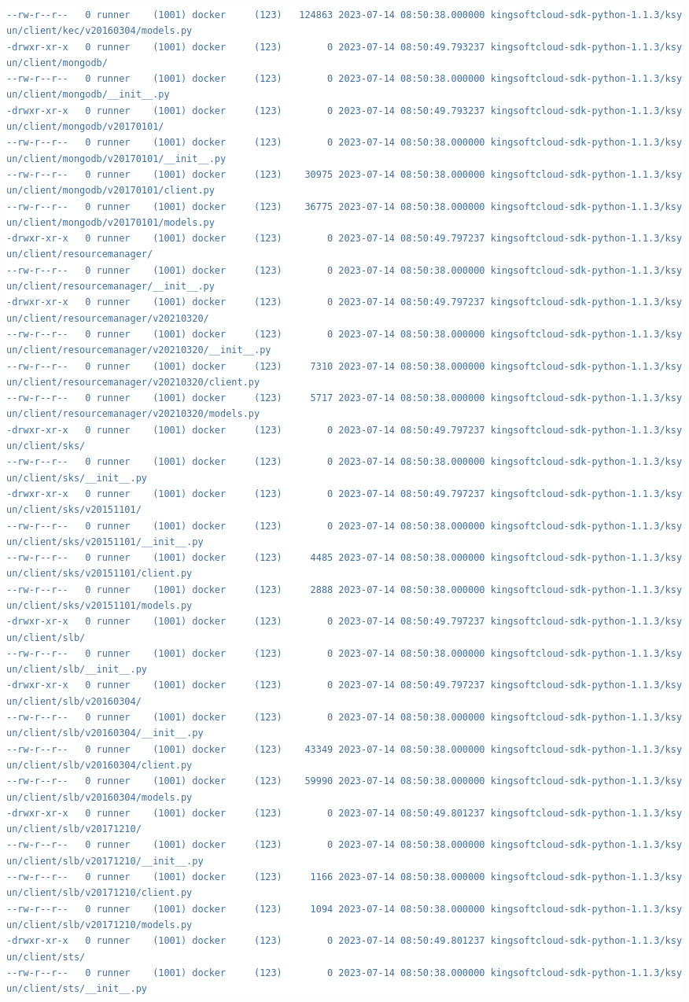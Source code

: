 ```diff
--rw-r--r--   0 runner    (1001) docker     (123)   124863 2023-07-14 08:50:38.000000 kingsoftcloud-sdk-python-1.1.3/ksyun/client/kec/v20160304/models.py
-drwxr-xr-x   0 runner    (1001) docker     (123)        0 2023-07-14 08:50:49.793237 kingsoftcloud-sdk-python-1.1.3/ksyun/client/mongodb/
--rw-r--r--   0 runner    (1001) docker     (123)        0 2023-07-14 08:50:38.000000 kingsoftcloud-sdk-python-1.1.3/ksyun/client/mongodb/__init__.py
-drwxr-xr-x   0 runner    (1001) docker     (123)        0 2023-07-14 08:50:49.793237 kingsoftcloud-sdk-python-1.1.3/ksyun/client/mongodb/v20170101/
--rw-r--r--   0 runner    (1001) docker     (123)        0 2023-07-14 08:50:38.000000 kingsoftcloud-sdk-python-1.1.3/ksyun/client/mongodb/v20170101/__init__.py
--rw-r--r--   0 runner    (1001) docker     (123)    30975 2023-07-14 08:50:38.000000 kingsoftcloud-sdk-python-1.1.3/ksyun/client/mongodb/v20170101/client.py
--rw-r--r--   0 runner    (1001) docker     (123)    36775 2023-07-14 08:50:38.000000 kingsoftcloud-sdk-python-1.1.3/ksyun/client/mongodb/v20170101/models.py
-drwxr-xr-x   0 runner    (1001) docker     (123)        0 2023-07-14 08:50:49.797237 kingsoftcloud-sdk-python-1.1.3/ksyun/client/resourcemanager/
--rw-r--r--   0 runner    (1001) docker     (123)        0 2023-07-14 08:50:38.000000 kingsoftcloud-sdk-python-1.1.3/ksyun/client/resourcemanager/__init__.py
-drwxr-xr-x   0 runner    (1001) docker     (123)        0 2023-07-14 08:50:49.797237 kingsoftcloud-sdk-python-1.1.3/ksyun/client/resourcemanager/v20210320/
--rw-r--r--   0 runner    (1001) docker     (123)        0 2023-07-14 08:50:38.000000 kingsoftcloud-sdk-python-1.1.3/ksyun/client/resourcemanager/v20210320/__init__.py
--rw-r--r--   0 runner    (1001) docker     (123)     7310 2023-07-14 08:50:38.000000 kingsoftcloud-sdk-python-1.1.3/ksyun/client/resourcemanager/v20210320/client.py
--rw-r--r--   0 runner    (1001) docker     (123)     5717 2023-07-14 08:50:38.000000 kingsoftcloud-sdk-python-1.1.3/ksyun/client/resourcemanager/v20210320/models.py
-drwxr-xr-x   0 runner    (1001) docker     (123)        0 2023-07-14 08:50:49.797237 kingsoftcloud-sdk-python-1.1.3/ksyun/client/sks/
--rw-r--r--   0 runner    (1001) docker     (123)        0 2023-07-14 08:50:38.000000 kingsoftcloud-sdk-python-1.1.3/ksyun/client/sks/__init__.py
-drwxr-xr-x   0 runner    (1001) docker     (123)        0 2023-07-14 08:50:49.797237 kingsoftcloud-sdk-python-1.1.3/ksyun/client/sks/v20151101/
--rw-r--r--   0 runner    (1001) docker     (123)        0 2023-07-14 08:50:38.000000 kingsoftcloud-sdk-python-1.1.3/ksyun/client/sks/v20151101/__init__.py
--rw-r--r--   0 runner    (1001) docker     (123)     4485 2023-07-14 08:50:38.000000 kingsoftcloud-sdk-python-1.1.3/ksyun/client/sks/v20151101/client.py
--rw-r--r--   0 runner    (1001) docker     (123)     2888 2023-07-14 08:50:38.000000 kingsoftcloud-sdk-python-1.1.3/ksyun/client/sks/v20151101/models.py
-drwxr-xr-x   0 runner    (1001) docker     (123)        0 2023-07-14 08:50:49.797237 kingsoftcloud-sdk-python-1.1.3/ksyun/client/slb/
--rw-r--r--   0 runner    (1001) docker     (123)        0 2023-07-14 08:50:38.000000 kingsoftcloud-sdk-python-1.1.3/ksyun/client/slb/__init__.py
-drwxr-xr-x   0 runner    (1001) docker     (123)        0 2023-07-14 08:50:49.797237 kingsoftcloud-sdk-python-1.1.3/ksyun/client/slb/v20160304/
--rw-r--r--   0 runner    (1001) docker     (123)        0 2023-07-14 08:50:38.000000 kingsoftcloud-sdk-python-1.1.3/ksyun/client/slb/v20160304/__init__.py
--rw-r--r--   0 runner    (1001) docker     (123)    43349 2023-07-14 08:50:38.000000 kingsoftcloud-sdk-python-1.1.3/ksyun/client/slb/v20160304/client.py
--rw-r--r--   0 runner    (1001) docker     (123)    59990 2023-07-14 08:50:38.000000 kingsoftcloud-sdk-python-1.1.3/ksyun/client/slb/v20160304/models.py
-drwxr-xr-x   0 runner    (1001) docker     (123)        0 2023-07-14 08:50:49.801237 kingsoftcloud-sdk-python-1.1.3/ksyun/client/slb/v20171210/
--rw-r--r--   0 runner    (1001) docker     (123)        0 2023-07-14 08:50:38.000000 kingsoftcloud-sdk-python-1.1.3/ksyun/client/slb/v20171210/__init__.py
--rw-r--r--   0 runner    (1001) docker     (123)     1166 2023-07-14 08:50:38.000000 kingsoftcloud-sdk-python-1.1.3/ksyun/client/slb/v20171210/client.py
--rw-r--r--   0 runner    (1001) docker     (123)     1094 2023-07-14 08:50:38.000000 kingsoftcloud-sdk-python-1.1.3/ksyun/client/slb/v20171210/models.py
-drwxr-xr-x   0 runner    (1001) docker     (123)        0 2023-07-14 08:50:49.801237 kingsoftcloud-sdk-python-1.1.3/ksyun/client/sts/
--rw-r--r--   0 runner    (1001) docker     (123)        0 2023-07-14 08:50:38.000000 kingsoftcloud-sdk-python-1.1.3/ksyun/client/sts/__init__.py
```